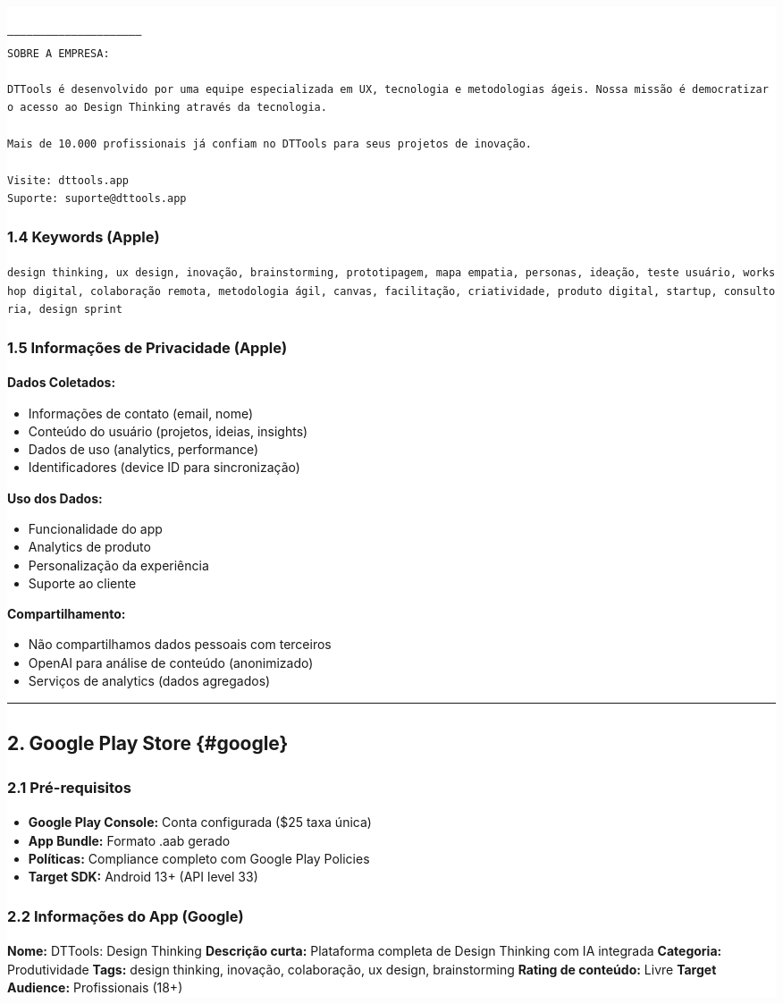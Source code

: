 ```

—————————————————————
SOBRE A EMPRESA:

DTTools é desenvolvido por uma equipe especializada em UX, tecnologia e metodologias ágeis. Nossa missão é democratizar o acesso ao Design Thinking através da tecnologia.

Mais de 10.000 profissionais já confiam no DTTools para seus projetos de inovação.

Visite: dttools.app
Suporte: suporte@dttools.app
```

### 1.4 Keywords (Apple)
```
design thinking, ux design, inovação, brainstorming, prototipagem, mapa empatia, personas, ideação, teste usuário, workshop digital, colaboração remota, metodologia ágil, canvas, facilitação, criatividade, produto digital, startup, consultoria, design sprint
```

### 1.5 Informações de Privacidade (Apple)
**Dados Coletados:**
- Informações de contato (email, nome)
- Conteúdo do usuário (projetos, ideias, insights)
- Dados de uso (analytics, performance)
- Identificadores (device ID para sincronização)

**Uso dos Dados:**
- Funcionalidade do app
- Analytics de produto
- Personalização da experiência
- Suporte ao cliente

**Compartilhamento:**
- Não compartilhamos dados pessoais com terceiros
- OpenAI para análise de conteúdo (anonimizado)
- Serviços de analytics (dados agregados)

---

## 2. Google Play Store {#google}

### 2.1 Pré-requisitos
- **Google Play Console:** Conta configurada ($25 taxa única)
- **App Bundle:** Formato .aab gerado
- **Políticas:** Compliance completo com Google Play Policies
- **Target SDK:** Android 13+ (API level 33)

### 2.2 Informações do App (Google)

**Nome:** DTTools: Design Thinking
**Descrição curta:** Plataforma completa de Design Thinking com IA integrada
**Categoria:** Produtividade
**Tags:** design thinking, inovação, colaboração, ux design, brainstorming
**Rating de conteúdo:** Livre
**Target Audience:** Profissionais (18+)
